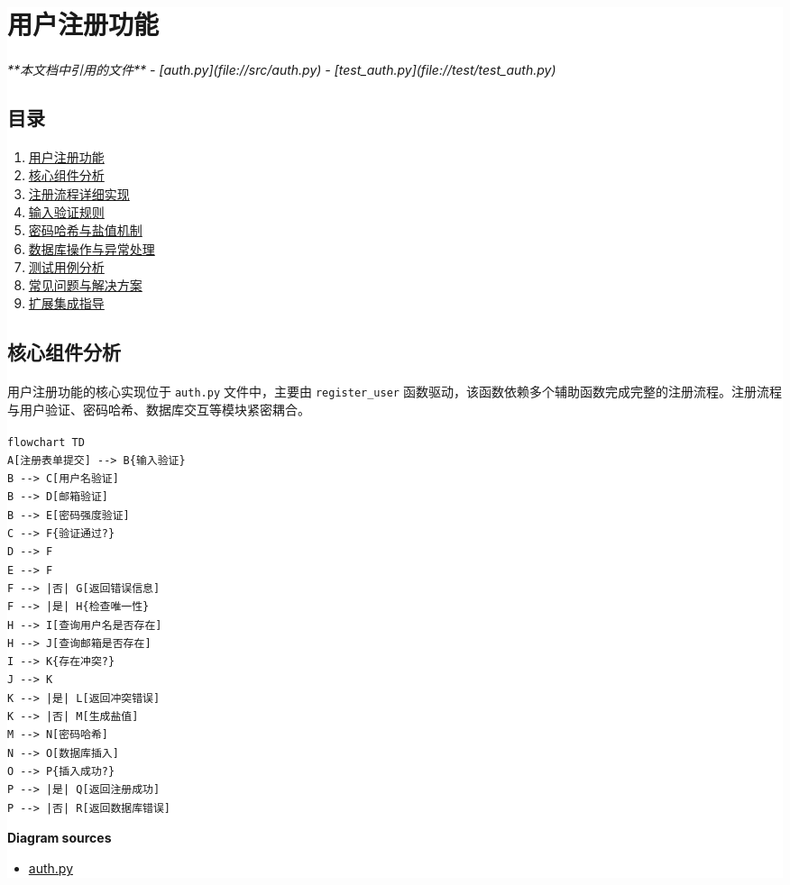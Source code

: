 # 用户注册功能

<cite>
**本文档中引用的文件**   
- [auth.py](file://src/auth.py)
- [test_auth.py](file://test/test_auth.py)
</cite>

## 目录
1. [用户注册功能](#用户注册功能)
2. [核心组件分析](#核心组件分析)
3. [注册流程详细实现](#注册流程详细实现)
4. [输入验证规则](#输入验证规则)
5. [密码哈希与盐值机制](#密码哈希与盐值机制)
6. [数据库操作与异常处理](#数据库操作与异常处理)
7. [测试用例分析](#测试用例分析)
8. [常见问题与解决方案](#常见问题与解决方案)
9. [扩展集成指导](#扩展集成指导)

## 核心组件分析

用户注册功能的核心实现位于 `auth.py` 文件中，主要由 `register_user` 函数驱动，该函数依赖多个辅助函数完成完整的注册流程。注册流程与用户验证、密码哈希、数据库交互等模块紧密耦合。

```mermaid
flowchart TD
A[注册表单提交] --> B{输入验证}
B --> C[用户名验证]
B --> D[邮箱验证]
B --> E[密码强度验证]
C --> F{验证通过?}
D --> F
E --> F
F --> |否| G[返回错误信息]
F --> |是| H{检查唯一性}
H --> I[查询用户名是否存在]
H --> J[查询邮箱是否存在]
I --> K{存在冲突?}
J --> K
K --> |是| L[返回冲突错误]
K --> |否| M[生成盐值]
M --> N[密码哈希]
N --> O[数据库插入]
O --> P{插入成功?}
P --> |是| Q[返回注册成功]
P --> |否| R[返回数据库错误]
```

**Diagram sources**
- [auth.py](file://src/auth.py#L333-L383)
